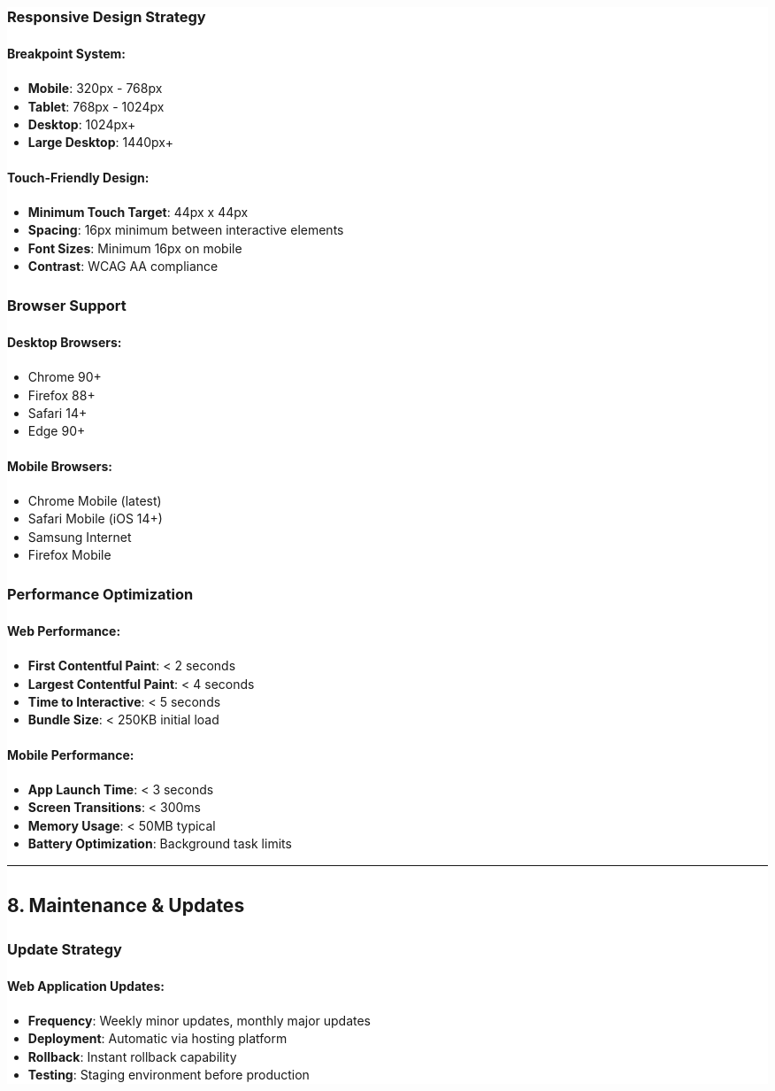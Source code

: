 ### Responsive Design Strategy

#### Breakpoint System:
- **Mobile**: 320px - 768px
- **Tablet**: 768px - 1024px
- **Desktop**: 1024px+
- **Large Desktop**: 1440px+

#### Touch-Friendly Design:
- **Minimum Touch Target**: 44px x 44px
- **Spacing**: 16px minimum between interactive elements
- **Font Sizes**: Minimum 16px on mobile
- **Contrast**: WCAG AA compliance

### Browser Support

#### Desktop Browsers:
- Chrome 90+
- Firefox 88+
- Safari 14+
- Edge 90+

#### Mobile Browsers:
- Chrome Mobile (latest)
- Safari Mobile (iOS 14+)
- Samsung Internet
- Firefox Mobile

### Performance Optimization

#### Web Performance:
- **First Contentful Paint**: < 2 seconds
- **Largest Contentful Paint**: < 4 seconds
- **Time to Interactive**: < 5 seconds
- **Bundle Size**: < 250KB initial load

#### Mobile Performance:
- **App Launch Time**: < 3 seconds
- **Screen Transitions**: < 300ms
- **Memory Usage**: < 50MB typical
- **Battery Optimization**: Background task limits

---

## 8. Maintenance & Updates

### Update Strategy

#### Web Application Updates:
- **Frequency**: Weekly minor updates, monthly major updates
- **Deployment**: Automatic via hosting platform
- **Rollback**: Instant rollback capability
- **Testing**: Staging environment before production
